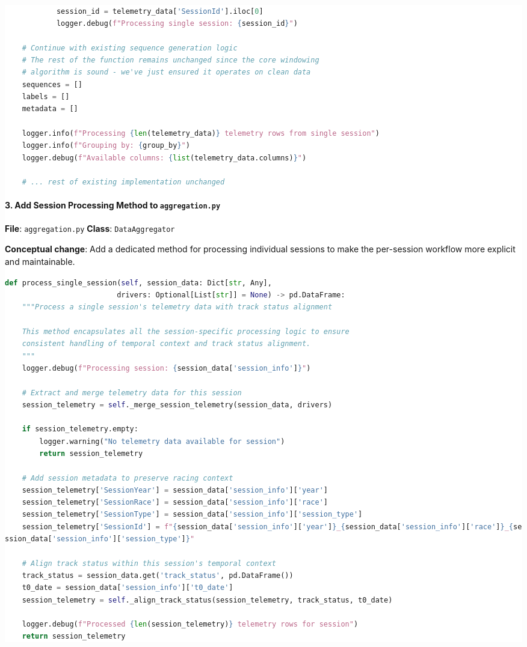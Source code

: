 ```python
            session_id = telemetry_data['SessionId'].iloc[0]
            logger.debug(f"Processing single session: {session_id}")
    
    # Continue with existing sequence generation logic
    # The rest of the function remains unchanged since the core windowing
    # algorithm is sound - we've just ensured it operates on clean data
    sequences = []
    labels = []
    metadata = []
    
    logger.info(f"Processing {len(telemetry_data)} telemetry rows from single session")
    logger.info(f"Grouping by: {group_by}")
    logger.debug(f"Available columns: {list(telemetry_data.columns)}")
    
    # ... rest of existing implementation unchanged
```

#### 3. Add Session Processing Method to `aggregation.py`
**File**: `aggregation.py`
**Class**: `DataAggregator`

**Conceptual change**: Add a dedicated method for processing individual sessions to make the per-session workflow more explicit and maintainable.

```python
def process_single_session(self, session_data: Dict[str, Any], 
                          drivers: Optional[List[str]] = None) -> pd.DataFrame:
    """Process a single session's telemetry data with track status alignment
    
    This method encapsulates all the session-specific processing logic to ensure
    consistent handling of temporal context and track status alignment.
    """
    logger.debug(f"Processing session: {session_data['session_info']}")
    
    # Extract and merge telemetry data for this session
    session_telemetry = self._merge_session_telemetry(session_data, drivers)
    
    if session_telemetry.empty:
        logger.warning("No telemetry data available for session")
        return session_telemetry
    
    # Add session metadata to preserve racing context
    session_telemetry['SessionYear'] = session_data['session_info']['year']
    session_telemetry['SessionRace'] = session_data['session_info']['race']
    session_telemetry['SessionType'] = session_data['session_info']['session_type']
    session_telemetry['SessionId'] = f"{session_data['session_info']['year']}_{session_data['session_info']['race']}_{session_data['session_info']['session_type']}"
    
    # Align track status within this session's temporal context
    track_status = session_data.get('track_status', pd.DataFrame())
    t0_date = session_data['session_info']['t0_date']
    session_telemetry = self._align_track_status(session_telemetry, track_status, t0_date)
    
    logger.debug(f"Processed {len(session_telemetry)} telemetry rows for session")
    return session_telemetry
```
